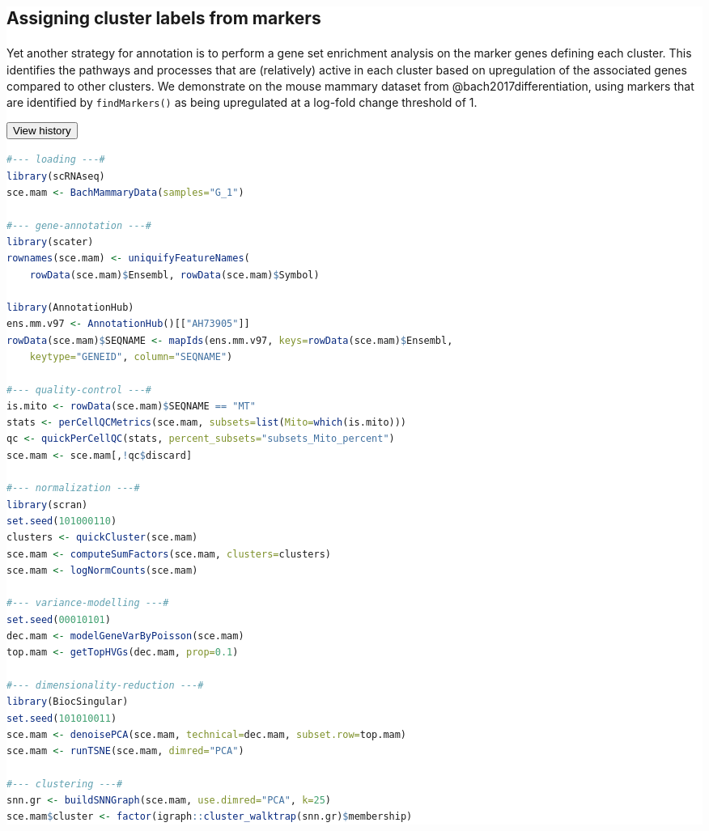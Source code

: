 ## Assigning cluster labels from markers

Yet another strategy for annotation is to perform a gene set enrichment analysis on the marker genes defining each cluster.
This identifies the pathways and processes that are (relatively) active in each cluster based on upregulation of the associated genes compared to other clusters.
We demonstrate on the mouse mammary dataset from @bach2017differentiation, using markers that are identified by `findMarkers()` as being upregulated at a log-fold change threshold of 1.

<button class="aaron-collapse">View history</button>
<div class="aaron-content">
   
```r
#--- loading ---#
library(scRNAseq)
sce.mam <- BachMammaryData(samples="G_1")

#--- gene-annotation ---#
library(scater)
rownames(sce.mam) <- uniquifyFeatureNames(
    rowData(sce.mam)$Ensembl, rowData(sce.mam)$Symbol)

library(AnnotationHub)
ens.mm.v97 <- AnnotationHub()[["AH73905"]]
rowData(sce.mam)$SEQNAME <- mapIds(ens.mm.v97, keys=rowData(sce.mam)$Ensembl,
    keytype="GENEID", column="SEQNAME")

#--- quality-control ---#
is.mito <- rowData(sce.mam)$SEQNAME == "MT"
stats <- perCellQCMetrics(sce.mam, subsets=list(Mito=which(is.mito)))
qc <- quickPerCellQC(stats, percent_subsets="subsets_Mito_percent")
sce.mam <- sce.mam[,!qc$discard]

#--- normalization ---#
library(scran)
set.seed(101000110)
clusters <- quickCluster(sce.mam)
sce.mam <- computeSumFactors(sce.mam, clusters=clusters)
sce.mam <- logNormCounts(sce.mam)

#--- variance-modelling ---#
set.seed(00010101)
dec.mam <- modelGeneVarByPoisson(sce.mam)
top.mam <- getTopHVGs(dec.mam, prop=0.1)

#--- dimensionality-reduction ---#
library(BiocSingular)
set.seed(101010011)
sce.mam <- denoisePCA(sce.mam, technical=dec.mam, subset.row=top.mam)
sce.mam <- runTSNE(sce.mam, dimred="PCA")

#--- clustering ---#
snn.gr <- buildSNNGraph(sce.mam, use.dimred="PCA", k=25)
sce.mam$cluster <- factor(igraph::cluster_walktrap(snn.gr)$membership)
```
